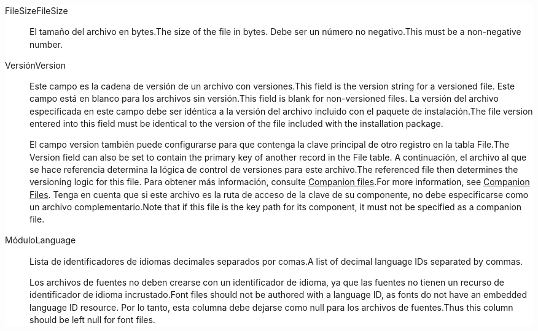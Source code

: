 </dd> <dt>

<span data-ttu-id="293d7-156"><span id="FileSize"></span><span id="filesize"></span><span id="FILESIZE"></span>FileSize</span><span class="sxs-lookup"><span data-stu-id="293d7-156"><span id="FileSize"></span><span id="filesize"></span><span id="FILESIZE"></span>FileSize</span></span>
</dt> <dd>

<span data-ttu-id="293d7-157">El tamaño del archivo en bytes.</span><span class="sxs-lookup"><span data-stu-id="293d7-157">The size of the file in bytes.</span></span> <span data-ttu-id="293d7-158">Debe ser un número no negativo.</span><span class="sxs-lookup"><span data-stu-id="293d7-158">This must be a non-negative number.</span></span>

</dd> <dt>

<span data-ttu-id="293d7-159"><span id="Version"></span><span id="version"></span><span id="VERSION"></span>Versión</span><span class="sxs-lookup"><span data-stu-id="293d7-159"><span id="Version"></span><span id="version"></span><span id="VERSION"></span>Version</span></span>
</dt> <dd>

<span data-ttu-id="293d7-160">Este campo es la cadena de versión de un archivo con versiones.</span><span class="sxs-lookup"><span data-stu-id="293d7-160">This field is the version string for a versioned file.</span></span> <span data-ttu-id="293d7-161">Este campo está en blanco para los archivos sin versión.</span><span class="sxs-lookup"><span data-stu-id="293d7-161">This field is blank for non-versioned files.</span></span> <span data-ttu-id="293d7-162">La versión del archivo especificada en este campo debe ser idéntica a la versión del archivo incluido con el paquete de instalación.</span><span class="sxs-lookup"><span data-stu-id="293d7-162">The file version entered into this field must be identical to the version of the file included with the installation package.</span></span>

<span data-ttu-id="293d7-163">El campo version también puede configurarse para que contenga la clave principal de otro registro en la tabla File.</span><span class="sxs-lookup"><span data-stu-id="293d7-163">The Version field can also be set to contain the primary key of another record in the File table.</span></span> <span data-ttu-id="293d7-164">A continuación, el archivo al que se hace referencia determina la lógica de control de versiones para este archivo.</span><span class="sxs-lookup"><span data-stu-id="293d7-164">The referenced file then determines the versioning logic for this file.</span></span> <span data-ttu-id="293d7-165">Para obtener más información, consulte [Companion files](companion-files.md).</span><span class="sxs-lookup"><span data-stu-id="293d7-165">For more information, see [Companion Files](companion-files.md).</span></span> <span data-ttu-id="293d7-166">Tenga en cuenta que si este archivo es la ruta de acceso de la clave de su componente, no debe especificarse como un archivo complementario.</span><span class="sxs-lookup"><span data-stu-id="293d7-166">Note that if this file is the key path for its component, it must not be specified as a companion file.</span></span>

</dd> <dt>

<span data-ttu-id="293d7-167"><span id="Language"></span><span id="language"></span><span id="LANGUAGE"></span>Módulo</span><span class="sxs-lookup"><span data-stu-id="293d7-167"><span id="Language"></span><span id="language"></span><span id="LANGUAGE"></span>Language</span></span>
</dt> <dd>

<span data-ttu-id="293d7-168">Lista de identificadores de idiomas decimales separados por comas.</span><span class="sxs-lookup"><span data-stu-id="293d7-168">A list of decimal language IDs separated by commas.</span></span>

<span data-ttu-id="293d7-169">Los archivos de fuentes no deben crearse con un identificador de idioma, ya que las fuentes no tienen un recurso de identificador de idioma incrustado.</span><span class="sxs-lookup"><span data-stu-id="293d7-169">Font files should not be authored with a language ID, as fonts do not have an embedded language ID resource.</span></span> <span data-ttu-id="293d7-170">Por lo tanto, esta columna debe dejarse como null para los archivos de fuentes.</span><span class="sxs-lookup"><span data-stu-id="293d7-170">Thus this column should be left null for font files.</span></span>
